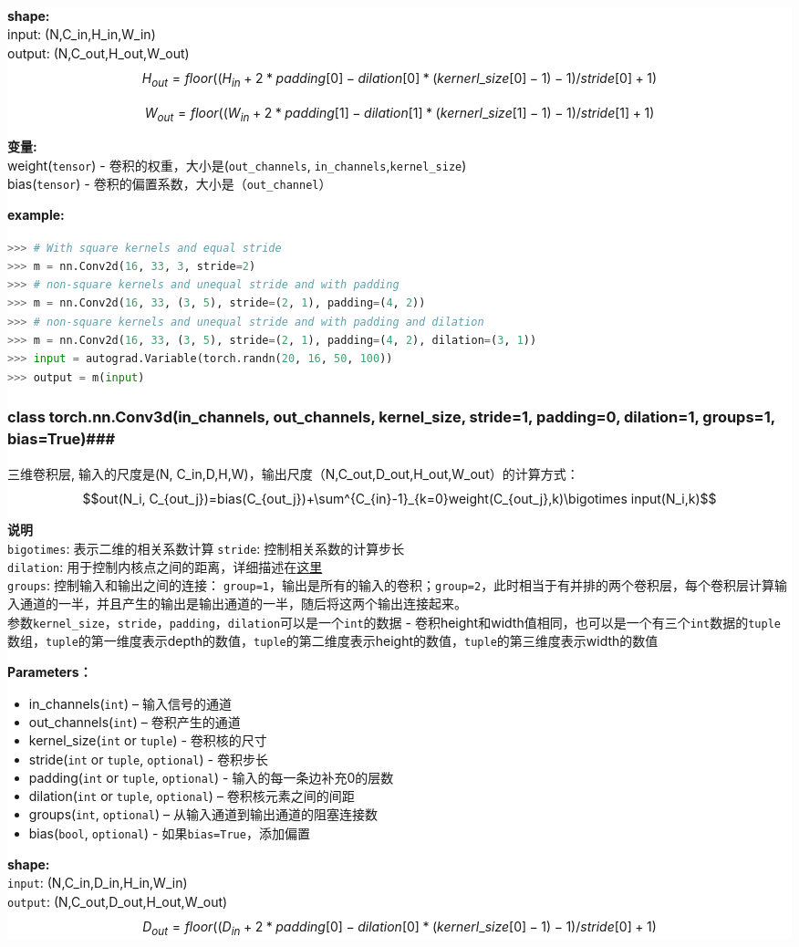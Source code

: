 **shape:**  
input: (N,C_in,H_in,W_in)    
output: (N,C_out,H_out,W_out)  
$$H_{out}=floor((H_{in}+2*padding[0]-dilation[0]*(kernerl\_size[0]-1)-1)/stride[0]+1)$$    

$$W_{out}=floor((W_{in}+2*padding[1]-dilation[1]*(kernerl\_size[1]-1)-1)/stride[1]+1)$$  

**变量:**  
weight(`tensor`) - 卷积的权重，大小是(`out_channels`, `in_channels`,`kernel_size`)  
bias(`tensor`) - 卷积的偏置系数，大小是（`out_channel`）  

**example:**
```python
>>> # With square kernels and equal stride
>>> m = nn.Conv2d(16, 33, 3, stride=2)
>>> # non-square kernels and unequal stride and with padding
>>> m = nn.Conv2d(16, 33, (3, 5), stride=(2, 1), padding=(4, 2))
>>> # non-square kernels and unequal stride and with padding and dilation
>>> m = nn.Conv2d(16, 33, (3, 5), stride=(2, 1), padding=(4, 2), dilation=(3, 1))
>>> input = autograd.Variable(torch.randn(20, 16, 50, 100))
>>> output = m(input)
```

### class torch.nn.Conv3d(in\_channels, out\_channels, kernel\_size, stride=1, padding=0, dilation=1, groups=1, bias=True)###
三维卷积层, 输入的尺度是(N, C_in,D,H,W)，输出尺度（N,C_out,D_out,H_out,W_out）的计算方式：  
$$out(N_i, C_{out_j})=bias(C_{out_j})+\sum^{C_{in}-1}_{k=0}weight(C_{out_j},k)\bigotimes input(N_i,k)$$

**说明**  
`bigotimes`: 表示二维的相关系数计算
`stride`: 控制相关系数的计算步长   
`dilation`: 用于控制内核点之间的距离，详细描述在[这里](https://github.com/vdumoulin/conv_arithmetic/blob/master/README.md)    
`groups`: 控制输入和输出之间的连接： `group=1`，输出是所有的输入的卷积；`group=2`，此时相当于有并排的两个卷积层，每个卷积层计算输入通道的一半，并且产生的输出是输出通道的一半，随后将这两个输出连接起来。  
参数`kernel_size`，`stride`，`padding`，`dilation`可以是一个`int`的数据 - 卷积height和width值相同，也可以是一个有三个`int`数据的`tuple`数组，`tuple`的第一维度表示depth的数值，`tuple`的第二维度表示height的数值，`tuple`的第三维度表示width的数值

**Parameters：**  

 - in_channels(`int`) – 输入信号的通道
 - out_channels(`int`) – 卷积产生的通道
 - kernel\_size(`int` or `tuple`) - 卷积核的尺寸
 - stride(`int` or `tuple`, `optional`) - 卷积步长
 - padding(`int` or `tuple`, `optional`) - 输入的每一条边补充0的层数
 - dilation(`int` or `tuple`, `optional`) – 卷积核元素之间的间距
 - groups(`int`, `optional`) – 从输入通道到输出通道的阻塞连接数
 - bias(`bool`, `optional`) - 如果`bias=True`，添加偏置

**shape:**  
`input`: (N,C_in,D_in,H_in,W_in)    
`output`: (N,C_out,D_out,H_out,W_out)    
$$D_{out}=floor((D_{in}+2*padding[0]-dilation[0]*(kernerl\_size[0]-1)-1)/stride[0]+1)$$      
